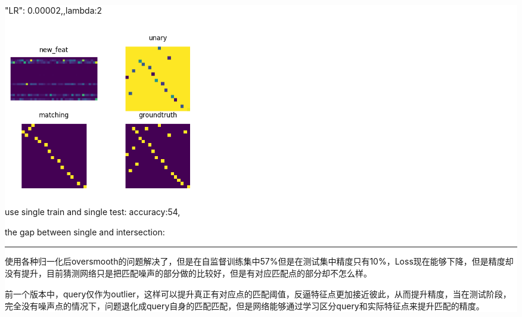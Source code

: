



"LR": 0.00002,,lambda:2



![image-20210929181539122](image-20210929181539122.png)







use single train and single test: accuracy:54, 



the gap between single and intersection:

----

使用各种归一化后oversmooth的问题解决了，但是在自监督训练集中57%但是在测试集中精度只有10%，Loss现在能够下降，但是精度却没有提升，目前猜测网络只是把匹配噪声的部分做的比较好，但是有对应匹配点的部分却不怎么样。



前一个版本中，query仅作为outlier，这样可以提升真正有对应点的匹配阈值，反逼特征点更加接近彼此，从而提升精度，当在测试阶段，完全没有噪声点的情况下，问题退化成query自身的匹配匹配，但是网络能够通过学习区分query和实际特征点来提升匹配的精度。
